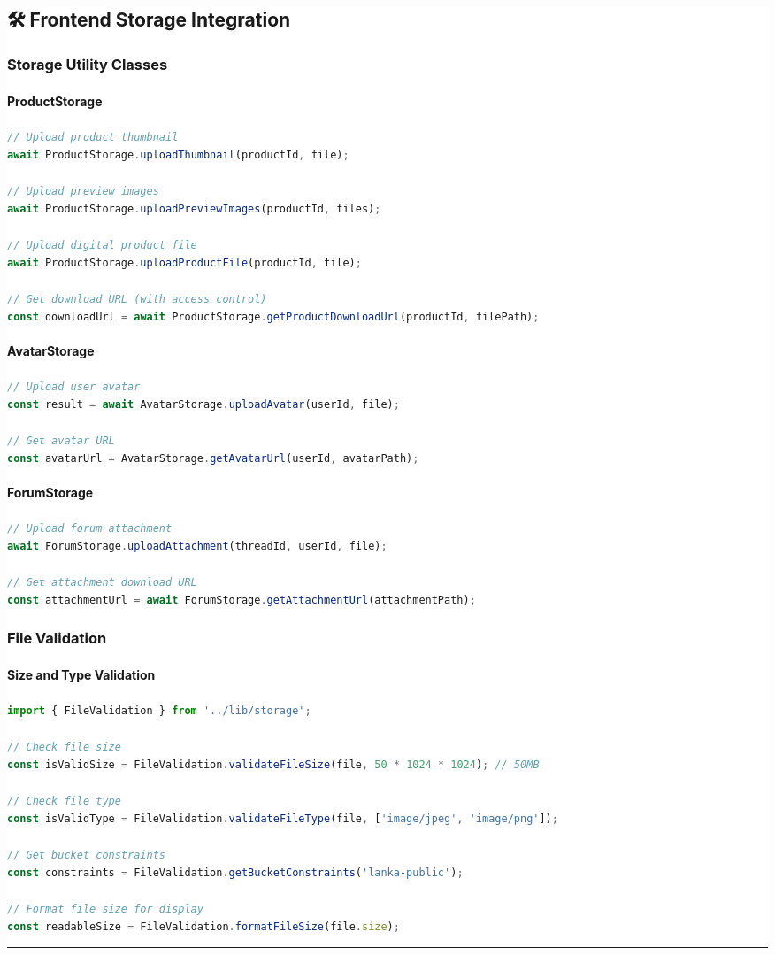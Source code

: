 
## 🛠️ Frontend Storage Integration

### Storage Utility Classes

#### ProductStorage
```typescript
// Upload product thumbnail
await ProductStorage.uploadThumbnail(productId, file);

// Upload preview images
await ProductStorage.uploadPreviewImages(productId, files);

// Upload digital product file
await ProductStorage.uploadProductFile(productId, file);

// Get download URL (with access control)
const downloadUrl = await ProductStorage.getProductDownloadUrl(productId, filePath);
```

#### AvatarStorage
```typescript
// Upload user avatar
const result = await AvatarStorage.uploadAvatar(userId, file);

// Get avatar URL
const avatarUrl = AvatarStorage.getAvatarUrl(userId, avatarPath);
```

#### ForumStorage
```typescript
// Upload forum attachment
await ForumStorage.uploadAttachment(threadId, userId, file);

// Get attachment download URL
const attachmentUrl = await ForumStorage.getAttachmentUrl(attachmentPath);
```

### File Validation

#### Size and Type Validation
```typescript
import { FileValidation } from '../lib/storage';

// Check file size
const isValidSize = FileValidation.validateFileSize(file, 50 * 1024 * 1024); // 50MB

// Check file type
const isValidType = FileValidation.validateFileType(file, ['image/jpeg', 'image/png']);

// Get bucket constraints
const constraints = FileValidation.getBucketConstraints('lanka-public');

// Format file size for display
const readableSize = FileValidation.formatFileSize(file.size);
```

---